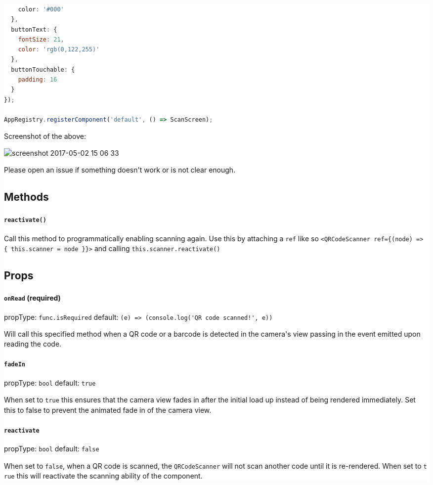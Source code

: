 ```js
    color: '#000'
  },
  buttonText: {
    fontSize: 21,
    color: 'rgb(0,122,255)'
  },
  buttonTouchable: {
    padding: 16
  }
});

AppRegistry.registerComponent('default', () => ScanScreen);
```

Screenshot of the above:

![screenshot 2017-05-02 15 06 33](https://cloud.githubusercontent.com/assets/5963656/25634528/fae4290a-2f48-11e7-899d-4c91ea079678.png)

Please open an issue if something doesn't work or is not clear enough.

## Methods

#### `reactivate()`

Call this method to programmatically enabling scanning again. Use this by attaching a `ref` like so `<QRCodeScanner ref={(node) => { this.scanner = node }}>` and calling `this.scanner.reactivate()`

## Props

#### `onRead` (required)

propType: `func.isRequired`
default: `(e) => (console.log('QR code scanned!', e))`

Will call this specified method when a QR code or a barcode is detected in the camera's view passing in the event emitted upon reading the code.

#### `fadeIn`

propType: `bool`
default: `true`

When set to `true` this ensures that the camera view fades in after the initial load up instead of being rendered immediately.
Set this to false to prevent the animated fade in of the camera view.

#### `reactivate`

propType: `bool`
default: `false`

When set to `false`, when a QR code is scanned, the `QRCodeScanner` will not scan another code until it is re-rendered.
When set to `true` this will reactivate the scanning ability of the component.
